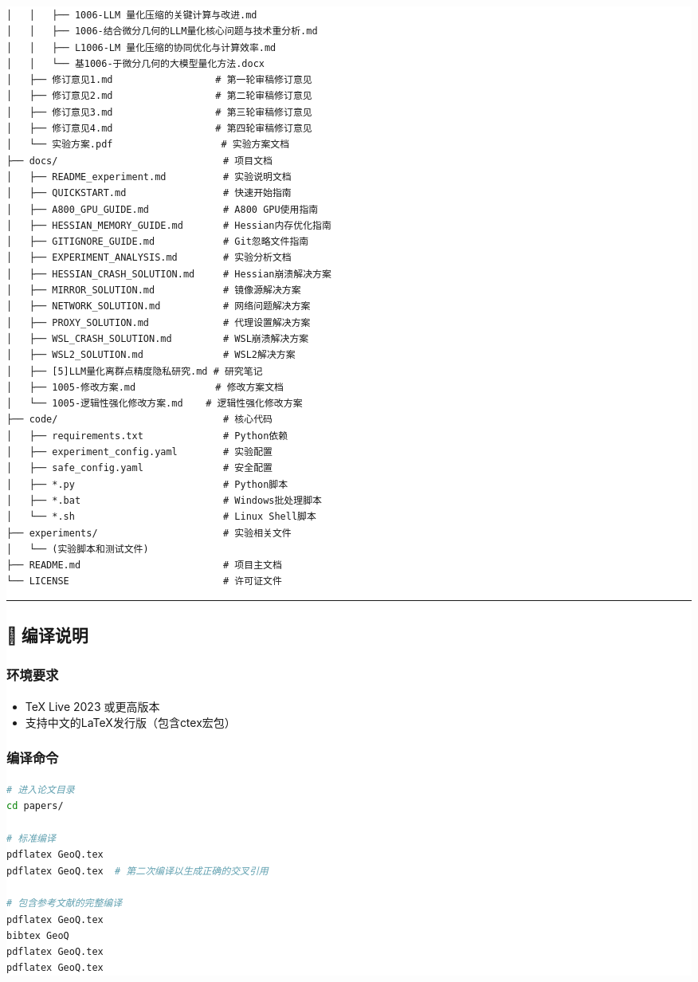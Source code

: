 ```
│   │   ├── 1006-LLM 量化压缩的关键计算与改进.md
│   │   ├── 1006-结合微分几何的LLM量化核心问题与技术重分析.md
│   │   ├── L1006-LM 量化压缩的协同优化与计算效率.md
│   │   └── 基1006-于微分几何的大模型量化方法.docx
│   ├── 修订意见1.md                  # 第一轮审稿修订意见
│   ├── 修订意见2.md                  # 第二轮审稿修订意见
│   ├── 修订意见3.md                  # 第三轮审稿修订意见
│   ├── 修订意见4.md                  # 第四轮审稿修订意见
│   └── 实验方案.pdf                   # 实验方案文档
├── docs/                             # 项目文档
│   ├── README_experiment.md          # 实验说明文档
│   ├── QUICKSTART.md                 # 快速开始指南
│   ├── A800_GPU_GUIDE.md             # A800 GPU使用指南
│   ├── HESSIAN_MEMORY_GUIDE.md       # Hessian内存优化指南
│   ├── GITIGNORE_GUIDE.md            # Git忽略文件指南
│   ├── EXPERIMENT_ANALYSIS.md        # 实验分析文档
│   ├── HESSIAN_CRASH_SOLUTION.md     # Hessian崩溃解决方案
│   ├── MIRROR_SOLUTION.md            # 镜像源解决方案
│   ├── NETWORK_SOLUTION.md           # 网络问题解决方案
│   ├── PROXY_SOLUTION.md             # 代理设置解决方案
│   ├── WSL_CRASH_SOLUTION.md         # WSL崩溃解决方案
│   ├── WSL2_SOLUTION.md              # WSL2解决方案
│   ├── [5]LLM量化离群点精度隐私研究.md # 研究笔记
│   ├── 1005-修改方案.md              # 修改方案文档
│   └── 1005-逻辑性强化修改方案.md    # 逻辑性强化修改方案
├── code/                             # 核心代码
│   ├── requirements.txt              # Python依赖
│   ├── experiment_config.yaml        # 实验配置
│   ├── safe_config.yaml              # 安全配置
│   ├── *.py                          # Python脚本
│   ├── *.bat                         # Windows批处理脚本
│   └── *.sh                          # Linux Shell脚本
├── experiments/                      # 实验相关文件
│   └── (实验脚本和测试文件)
├── README.md                         # 项目主文档
└── LICENSE                           # 许可证文件
```

---

## 🚀 编译说明

### 环境要求

- TeX Live 2023 或更高版本
- 支持中文的LaTeX发行版（包含ctex宏包）

### 编译命令

```bash
# 进入论文目录
cd papers/

# 标准编译
pdflatex GeoQ.tex
pdflatex GeoQ.tex  # 第二次编译以生成正确的交叉引用

# 包含参考文献的完整编译
pdflatex GeoQ.tex
bibtex GeoQ
pdflatex GeoQ.tex
pdflatex GeoQ.tex

```
